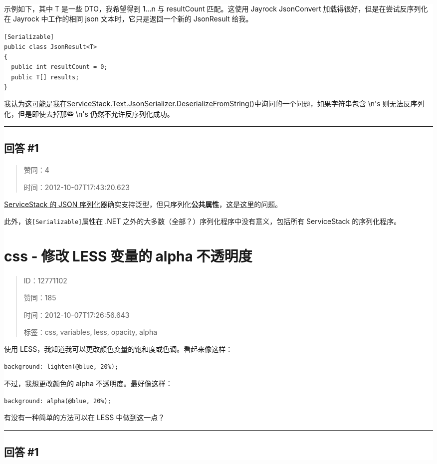 示例如下，其中 T 是一些 DTO，我希望得到 1...n 与 resultCount 匹配。这使用 Jayrock JsonConvert 加载得很好，但是在尝试反序列化在 Jayrock 中工作的相同 json 文本时，它只是返回一个新的 JsonResult 给我。

```
[Serializable]
public class JsonResult<T>
{
  public int resultCount = 0;
  public T[] results;
} 
```

[我认为这可能是我在ServiceStack.Text.JsonSerializer.DeserializeFromString<T>()](https://stackoverflow.com/questions/12765072/servicestack-text-jsonserializer-deserializefromstringt-fails-to-deserialize)中询问的一个问题，如果字符串包含 \n's 则无法反序列化，但是即使去掉那些 \n's 仍然不允许反序列化成功。

* * *

## 回答 #1

> 赞同：4
> 
> 时间：2012-10-07T17:43:20.623

[ServiceStack 的 JSON 序列化](https://github.com/ServiceStack/ServiceStack.Text)器确实支持泛型，但只序列化**公共属性**，这是这里的问题。

此外，该`[Serializable]`属性在 .NET 之外的大多数（全部？）序列化程序中没有意义，包括所有 ServiceStack 的序列化程序。

# css - 修改 LESS 变量的 alpha 不透明度

> ID：12771102
> 
> 赞同：185
> 
> 时间：2012-10-07T17:26:56.643
> 
> 标签：css, variables, less, opacity, alpha

使用 LESS，我知道我可以更改颜色变量的饱和度或色调。看起来像这样：

```
background: lighten(@blue, 20%); 
```

不过，我想更改颜色的 alpha 不透明度。最好像这样：

```
background: alpha(@blue, 20%); 
```

有没有一种简单的方法可以在 LESS 中做到这一点？

* * *

## 回答 #1
